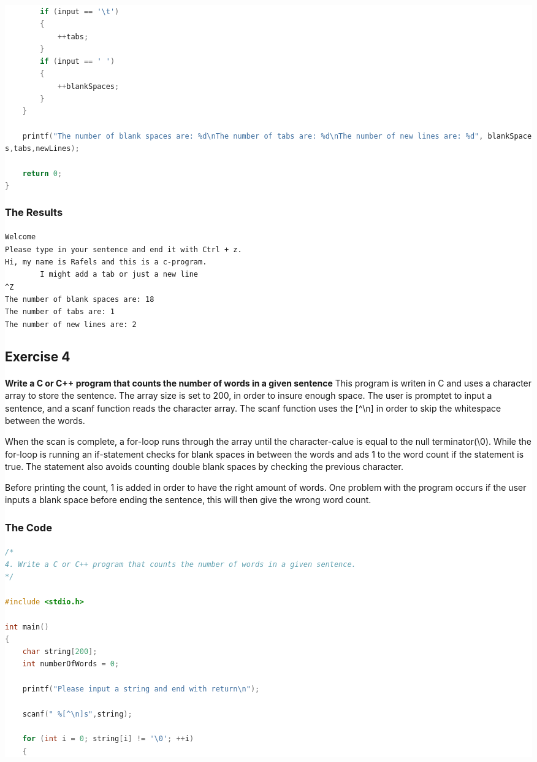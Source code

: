 ```c++
		if (input == '\t')
		{
			++tabs;
		}
		if (input == ' ')
		{
			++blankSpaces;
		}
	}

	printf("The number of blank spaces are: %d\nThe number of tabs are: %d\nThe number of new lines are: %d", blankSpaces,tabs,newLines);

	return 0;
}
```
### The Results
```
Welcome
Please type in your sentence and end it with Ctrl + z.
Hi, my name is Rafels and this is a c-program.
        I might add a tab or just a new line
^Z
The number of blank spaces are: 18
The number of tabs are: 1
The number of new lines are: 2
```
## Exercise 4
**Write a C or C++ program that counts the number of words in a given sentence**
This program is writen in C and uses a character array to store the sentence. The array size is set to 200, in order to insure enough space. The user is promptet to input a sentence, and a scanf function reads the character array. The scanf function uses the [^\n] in order to skip the whitespace between the words.

When the scan is complete, a for-loop runs through the array until the character-calue is equal to the null terminator(\0). While the for-loop is running an if-statement checks for blank spaces in between the words and ads 1 to the word count if the statement is true.
The statement also avoids counting double blank spaces by checking the previous character.

Before printing the count, 1 is added in order to have the right amount of words.
One problem with the program occurs if the user inputs a blank space before ending the sentence, this will then give the wrong word count.

### The Code
```c++
/*
4. Write a C or C++ program that counts the number of words in a given sentence.
*/

#include <stdio.h>

int main()
{
	char string[200];
	int numberOfWords = 0;

	printf("Please input a string and end with return\n");

	scanf(" %[^\n]s",string);

	for (int i = 0; string[i] != '\0'; ++i)
	{
```